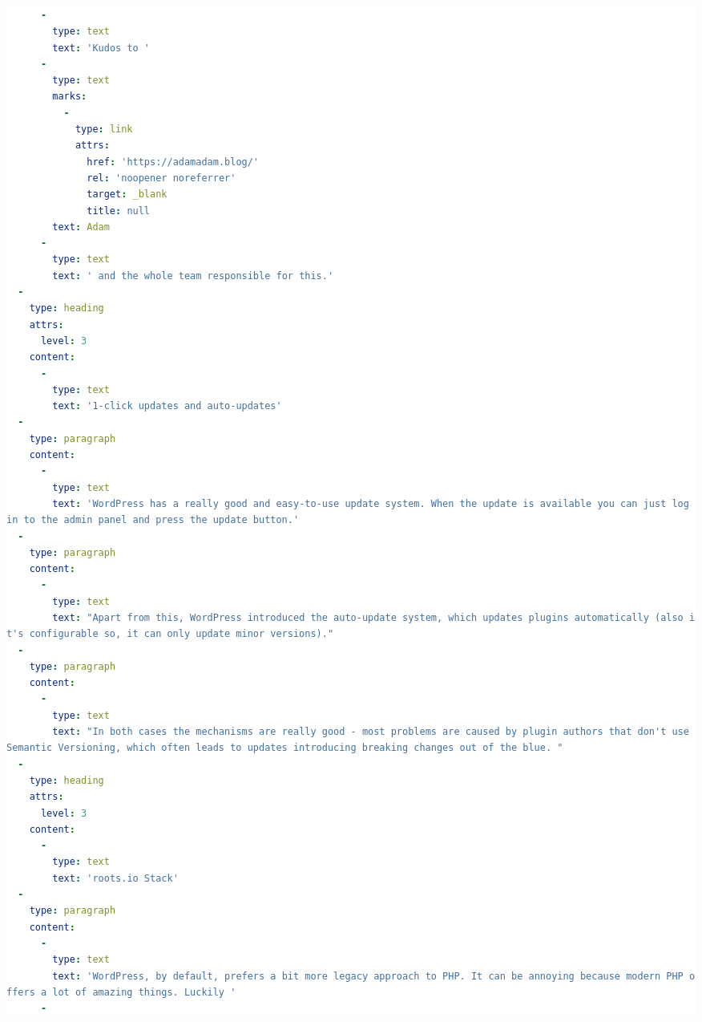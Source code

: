 ```yaml
      -
        type: text
        text: 'Kudos to '
      -
        type: text
        marks:
          -
            type: link
            attrs:
              href: 'https://adamadam.blog/'
              rel: 'noopener noreferrer'
              target: _blank
              title: null
        text: Adam
      -
        type: text
        text: ' and the whole team responsible for this.'
  -
    type: heading
    attrs:
      level: 3
    content:
      -
        type: text
        text: '1-click updates and auto-updates'
  -
    type: paragraph
    content:
      -
        type: text
        text: 'WordPress has a really good and easy-to-use update system. When the update is available you can just log in to the admin panel and press the update button.'
  -
    type: paragraph
    content:
      -
        type: text
        text: "Apart from this, WordPress introduced the auto-update system, which updates plugins automatically (also it's configurable so, it can only update minor versions)."
  -
    type: paragraph
    content:
      -
        type: text
        text: "In both cases the mechanisms are really good - most problems are caused by plugin authors that don't use Semantic Versioning, which often leads to updates introducing breaking changes out of the blue. "
  -
    type: heading
    attrs:
      level: 3
    content:
      -
        type: text
        text: 'roots.io Stack'
  -
    type: paragraph
    content:
      -
        type: text
        text: 'WordPress, by default, prefers a bit more legacy approach to PHP. It can be annoying because modern PHP offers a lot of amazing things. Luckily '
      -
```